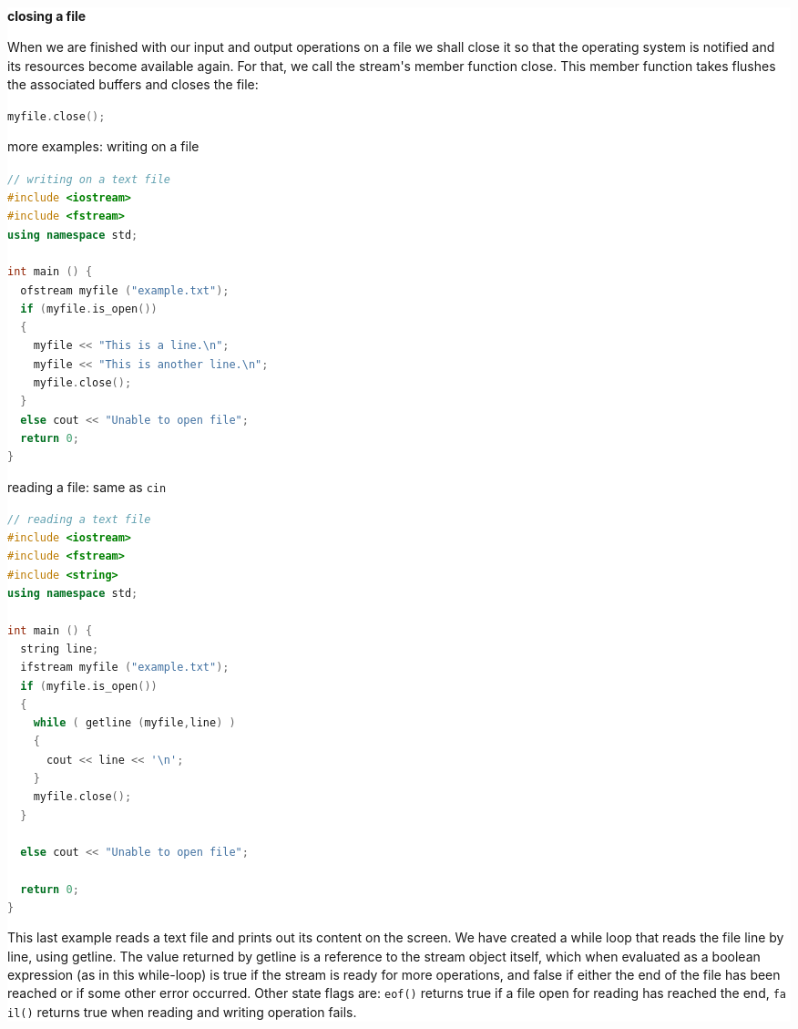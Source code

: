 **closing a file**

When we are finished with our input and output operations on a file we shall close it so that the operating system is notified and its resources become available again. For that, we call the stream's member function close. This member function takes flushes the associated buffers and closes the file:
```cpp
myfile.close();
```
more examples: writing on a file
```cpp
// writing on a text file
#include <iostream>
#include <fstream>
using namespace std;

int main () {
  ofstream myfile ("example.txt");
  if (myfile.is_open())
  {
    myfile << "This is a line.\n";
    myfile << "This is another line.\n";
    myfile.close();
  }
  else cout << "Unable to open file";
  return 0;
}
```
reading a file: same as `cin`
```cpp
// reading a text file
#include <iostream>
#include <fstream>
#include <string>
using namespace std;

int main () {
  string line;
  ifstream myfile ("example.txt");
  if (myfile.is_open())
  {
    while ( getline (myfile,line) )
    {
      cout << line << '\n';
    }
    myfile.close();
  }

  else cout << "Unable to open file"; 

  return 0;
}
```
This last example reads a text file and prints out its content on the screen. We have created a while loop that reads the file line by line, using getline. The value returned by getline is a reference to the stream object itself, which when evaluated as a boolean expression (as in this while-loop) is true if the stream is ready for more operations, and false if either the end of the file has been reached or if some other error occurred. Other state flags are: `eof()` returns true if a file open for reading has reached the end, `fail()` returns true when reading and writing operation fails.
